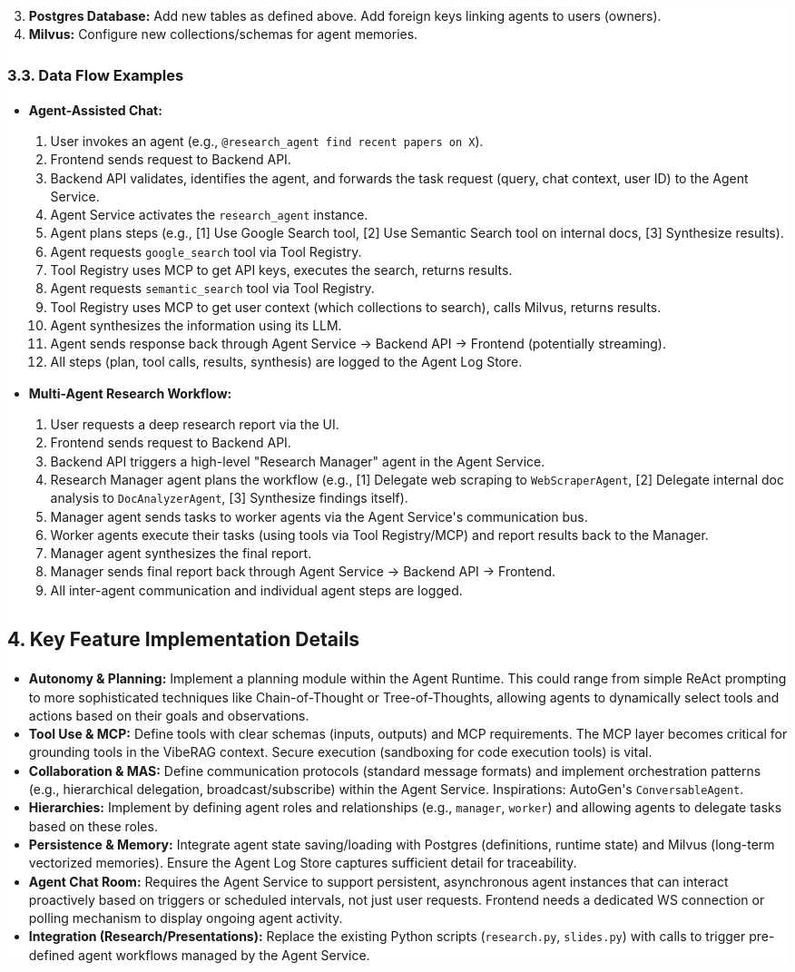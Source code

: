 3.  **Postgres Database:** Add new tables as defined above. Add foreign keys linking agents to users (owners).
4.  **Milvus:** Configure new collections/schemas for agent memories.

### 3.3. Data Flow Examples

*   **Agent-Assisted Chat:**
    1.  User invokes an agent (e.g., `@research_agent find recent papers on X`).
    2.  Frontend sends request to Backend API.
    3.  Backend API validates, identifies the agent, and forwards the task request (query, chat context, user ID) to the Agent Service.
    4.  Agent Service activates the `research_agent` instance.
    5.  Agent plans steps (e.g., [1] Use Google Search tool, [2] Use Semantic Search tool on internal docs, [3] Synthesize results).
    6.  Agent requests `google_search` tool via Tool Registry.
    7.  Tool Registry uses MCP to get API keys, executes the search, returns results.
    8.  Agent requests `semantic_search` tool via Tool Registry.
    9.  Tool Registry uses MCP to get user context (which collections to search), calls Milvus, returns results.
    10. Agent synthesizes the information using its LLM.
    11. Agent sends response back through Agent Service -> Backend API -> Frontend (potentially streaming).
    12. All steps (plan, tool calls, results, synthesis) are logged to the Agent Log Store.

*   **Multi-Agent Research Workflow:**
    1.  User requests a deep research report via the UI.
    2.  Frontend sends request to Backend API.
    3.  Backend API triggers a high-level "Research Manager" agent in the Agent Service.
    4.  Research Manager agent plans the workflow (e.g., [1] Delegate web scraping to `WebScraperAgent`, [2] Delegate internal doc analysis to `DocAnalyzerAgent`, [3] Synthesize findings itself).
    5.  Manager agent sends tasks to worker agents via the Agent Service's communication bus.
    6.  Worker agents execute their tasks (using tools via Tool Registry/MCP) and report results back to the Manager.
    7.  Manager agent synthesizes the final report.
    8.  Manager sends final report back through Agent Service -> Backend API -> Frontend.
    9.  All inter-agent communication and individual agent steps are logged.

## 4. Key Feature Implementation Details

*   **Autonomy & Planning:** Implement a planning module within the Agent Runtime. This could range from simple ReAct prompting to more sophisticated techniques like Chain-of-Thought or Tree-of-Thoughts, allowing agents to dynamically select tools and actions based on their goals and observations.
*   **Tool Use & MCP:** Define tools with clear schemas (inputs, outputs) and MCP requirements. The MCP layer becomes critical for grounding tools in the VibeRAG context. Secure execution (sandboxing for code execution tools) is vital.
*   **Collaboration & MAS:** Define communication protocols (standard message formats) and implement orchestration patterns (e.g., hierarchical delegation, broadcast/subscribe) within the Agent Service. Inspirations: AutoGen's `ConversableAgent`.
*   **Hierarchies:** Implement by defining agent roles and relationships (e.g., `manager`, `worker`) and allowing agents to delegate tasks based on these roles.
*   **Persistence & Memory:** Integrate agent state saving/loading with Postgres (definitions, runtime state) and Milvus (long-term vectorized memories). Ensure the Agent Log Store captures sufficient detail for traceability.
*   **Agent Chat Room:** Requires the Agent Service to support persistent, asynchronous agent instances that can interact proactively based on triggers or scheduled intervals, not just user requests. Frontend needs a dedicated WS connection or polling mechanism to display ongoing agent activity.
*   **Integration (Research/Presentations):** Replace the existing Python scripts (`research.py`, `slides.py`) with calls to trigger pre-defined agent workflows managed by the Agent Service.
